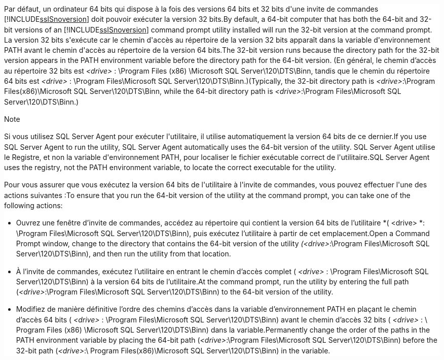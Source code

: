 <span data-ttu-id="9b799-128">Par défaut, un ordinateur 64 bits qui dispose à la fois des versions 64 bits et 32 bits d'une invite de commandes [!INCLUDE[ssISnoversion](../includes/ssisnoversion-md.md)] doit pouvoir exécuter la version 32 bits.</span><span class="sxs-lookup"><span data-stu-id="9b799-128">By default, a 64-bit computer that has both the 64-bit and 32-bit versions of an [!INCLUDE[ssISnoversion](../includes/ssisnoversion-md.md)] command prompt utility installed will run the 32-bit version at the command prompt.</span></span> <span data-ttu-id="9b799-129">La version 32 bits s'exécute car le chemin d'accès au répertoire de la version 32 bits apparaît dans la variable d'environnement PATH avant le chemin d'accès au répertoire de la version 64 bits.</span><span class="sxs-lookup"><span data-stu-id="9b799-129">The 32-bit version runs because the directory path for the 32-bit version appears in the PATH environment variable before the directory path for the 64-bit version.</span></span> <span data-ttu-id="9b799-130">(En général, le chemin d’accès au répertoire 32 bits est *\<drive>* : \Program Files (x86) \Microsoft SQL Server\120\DTS\Binn, tandis que le chemin du répertoire 64 bits est *\<drive>* : \Program Files\Microsoft SQL Server\120\DTS\Binn.)</span><span class="sxs-lookup"><span data-stu-id="9b799-130">(Typically, the 32-bit directory path is *\<drive>*:\Program Files(x86)\Microsoft SQL Server\120\DTS\Binn, while the 64-bit directory path is *\<drive>*:\Program Files\Microsoft SQL Server\120\DTS\Binn.)</span></span>  
  
> [!NOTE]  
>  <span data-ttu-id="9b799-131">Si vous utilisez SQL Server Agent pour exécuter l'utilitaire, il utilise automatiquement la version 64 bits de ce dernier.</span><span class="sxs-lookup"><span data-stu-id="9b799-131">If you use SQL Server Agent to run the utility, SQL Server Agent automatically uses the 64-bit version of the utility.</span></span> <span data-ttu-id="9b799-132">SQL Server Agent utilise le Registre, et non la variable d'environnement PATH, pour localiser le fichier exécutable correct de l'utilitaire.</span><span class="sxs-lookup"><span data-stu-id="9b799-132">SQL Server Agent uses the registry, not the PATH environment variable, to locate the correct executable for the utility.</span></span>  
  
 <span data-ttu-id="9b799-133">Pour vous assurer que vous exécutez la version 64 bits de l'utilitaire à l'invite de commandes, vous pouvez effectuer l'une des actions suivantes :</span><span class="sxs-lookup"><span data-stu-id="9b799-133">To ensure that you run the 64-bit version of the utility at the command prompt, you can take one of the following actions:</span></span>  
  
-   <span data-ttu-id="9b799-134">Ouvrez une fenêtre d’invite de commandes, accédez au répertoire qui contient la version 64 bits de l’utilitaire \*( \<drive> \*: \Program Files\Microsoft SQL Server\120\DTS\Binn), puis exécutez l’utilitaire à partir de cet emplacement.</span><span class="sxs-lookup"><span data-stu-id="9b799-134">Open a Command Prompt window, change to the directory that contains the 64-bit version of the utility *(\<drive>*:\Program Files\Microsoft SQL Server\120\DTS\Binn), and then run the utility from that location.</span></span>  
  
-   <span data-ttu-id="9b799-135">À l’invite de commandes, exécutez l’utilitaire en entrant le chemin d’accès complet ( *\<drive>* : \Program Files\Microsoft SQL Server\120\DTS\Binn) à la version 64 bits de l’utilitaire.</span><span class="sxs-lookup"><span data-stu-id="9b799-135">At the command prompt, run the utility by entering the full path (*\<drive>*:\Program Files\Microsoft SQL Server\120\DTS\Binn) to the 64-bit version of the utility.</span></span>  
  
-   <span data-ttu-id="9b799-136">Modifiez de manière définitive l’ordre des chemins d’accès dans la variable d’environnement PATH en plaçant le chemin d’accès 64 bits ( *\<drive>* : \Program Files\Microsoft SQL Server\120\DTS\Binn) avant le chemin d’accès 32 bits ( *\<drive>* : \ Program Files (x86) \Microsoft SQL Server\120\DTS\Binn) dans la variable.</span><span class="sxs-lookup"><span data-stu-id="9b799-136">Permanently change the order of the paths in the PATH environment variable by placing the 64-bit path (*\<drive>*:\Program Files\Microsoft SQL Server\120\DTS\Binn) before the 32-bit path (*\<drive>*:\ Program Files(x86)\Microsoft SQL Server\120\DTS\Binn) in the variable.</span></span>  
  